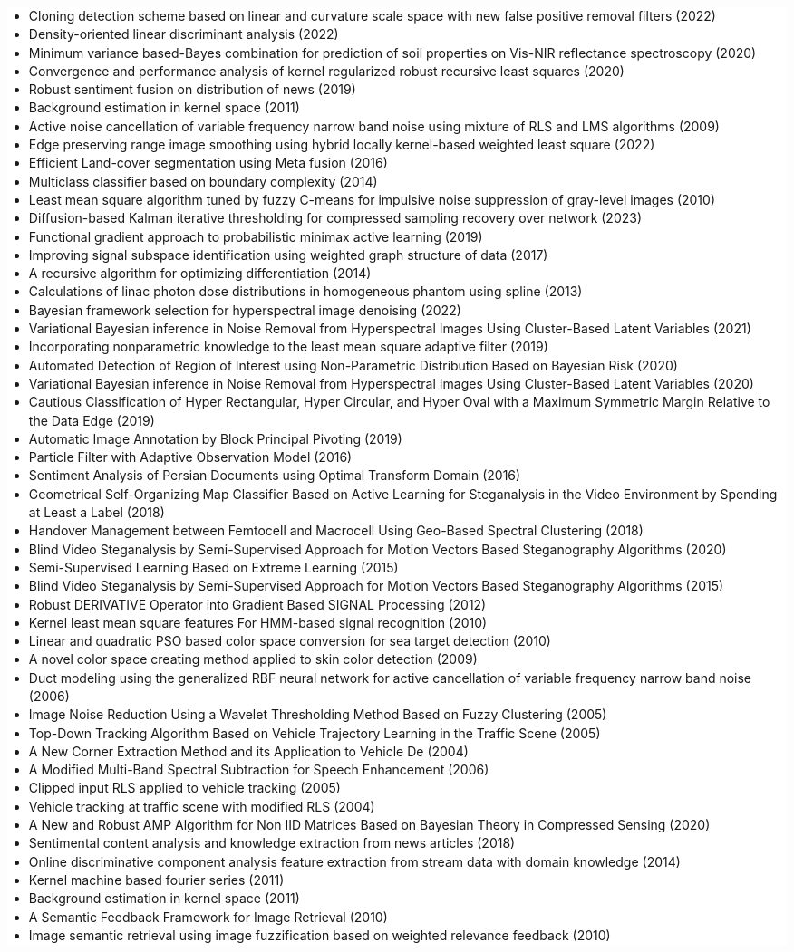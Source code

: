 - Cloning detection scheme based on linear and curvature scale space with new false positive removal filters (2022)
- Density-oriented linear discriminant analysis (2022)
- Minimum variance based-Bayes combination for prediction of soil properties on Vis-NIR reflectance spectroscopy (2020)
- Convergence and performance analysis of kernel regularized robust recursive least squares (2020)
- Robust sentiment fusion on distribution of news (2019)
- Background estimation in kernel space (2011)
- Active noise cancellation of variable frequency narrow band noise using mixture of RLS and LMS algorithms (2009)
- Edge preserving range image smoothing using hybrid locally kernel-based weighted least square (2022)
- Efficient Land-cover segmentation using Meta fusion (2016)
- Multiclass classifier based on boundary complexity (2014)
- Least mean square algorithm tuned by fuzzy C-means for impulsive noise suppression of gray-level images (2010)
- Diffusion-based Kalman iterative thresholding for compressed sampling recovery over network (2023)
- Functional gradient approach to probabilistic minimax active learning (2019)
- Improving signal subspace identification using weighted graph structure of data (2017)
- A recursive algorithm for optimizing differentiation (2014)
- Calculations of linac photon dose distributions in homogeneous phantom using spline (2013)
- Bayesian framework selection for hyperspectral image denoising (2022)
- Variational Bayesian inference in Noise Removal from Hyperspectral Images Using Cluster-Based Latent Variables (2021)
- Incorporating nonparametric knowledge to the least mean square adaptive filter (2019)
- Automated Detection of Region of Interest using Non-Parametric Distribution Based on Bayesian Risk (2020)
- Variational Bayesian inference in Noise Removal from Hyperspectral Images Using Cluster-Based Latent Variables (2020)
- Cautious Classification of Hyper Rectangular, Hyper Circular, and Hyper Oval with a Maximum Symmetric Margin Relative to the Data Edge (2019)
- Automatic Image Annotation by Block Principal Pivoting (2019)
- Particle Filter with Adaptive Observation Model (2016)
- Sentiment Analysis of Persian Documents using Optimal Transform Domain (2016)
- Geometrical Self-Organizing Map Classifier Based on Active Learning for Steganalysis in the Video Environment by Spending at Least a Label (2018)
- Handover Management between Femtocell and Macrocell Using Geo-Based Spectral Clustering (2018)
- Blind Video Steganalysis by Semi-Supervised Approach for Motion Vectors Based Steganography Algorithms (2020)
- Semi-Supervised Learning Based on Extreme Learning (2015)
- Blind Video Steganalysis by Semi-Supervised Approach for Motion Vectors Based Steganography Algorithms (2015)
- Robust DERIVATIVE Operator into Gradient Based SIGNAL Processing (2012)
- Kernel least mean square features For HMM-based signal recognition (2010)
- Linear and quadratic PSO based color space conversion for sea target detection (2010)
- A novel color space creating method applied to skin color detection (2009)
- Duct modeling using the generalized RBF neural network for active cancellation of variable frequency narrow band noise (2006)
- Image Noise Reduction Using a Wavelet Thresholding Method Based on Fuzzy Clustering (2005)
- Top-Down Tracking Algorithm Based on Vehicle Trajectory Learning in the Traffic Scene (2005)
- A New Corner Extraction Method and its Application to Vehicle De (2004)
- A Modified Multi-Band Spectral Subtraction for Speech Enhancement (2006)
- Clipped input RLS applied to vehicle tracking (2005)
- Vehicle tracking at traffic scene with modified RLS (2004)
- A New and Robust AMP Algorithm for Non IID Matrices Based on Bayesian Theory in Compressed Sensing (2020)
- Sentimental content analysis and knowledge extraction from news articles (2018)
- Online discriminative component analysis feature extraction from stream data with domain knowledge (2014)
- Kernel machine based fourier series (2011)
- Background estimation in kernel space (2011)
- A Semantic Feedback Framework for Image Retrieval (2010)
- Image semantic retrieval using image fuzzification based on weighted relevance feedback (2010)